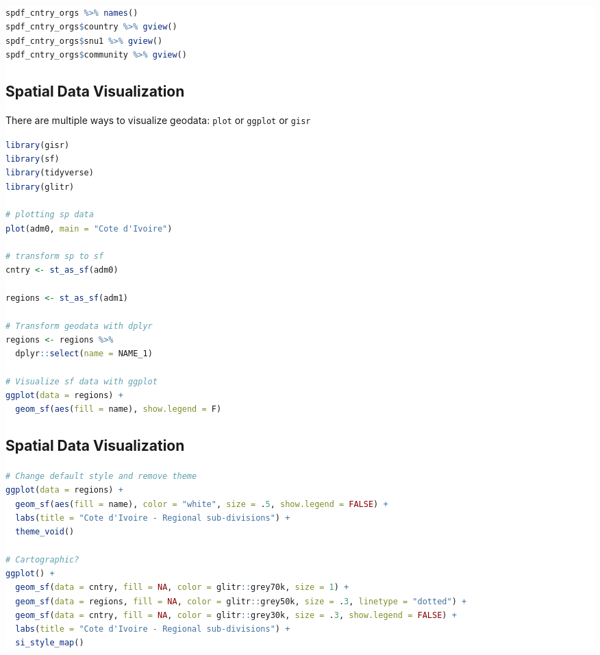 ```r
spdf_cntry_orgs %>% names()
spdf_cntry_orgs$country %>% gview()
spdf_cntry_orgs$snu1 %>% gview()
spdf_cntry_orgs$community %>% gview()
```

## Spatial Data Visualization

There are multiple ways to visualize geodata: `plot` or `ggplot` or `gisr`


```r
library(gisr)
library(sf)
library(tidyverse)
library(glitr)

# plotting sp data
plot(adm0, main = "Cote d'Ivoire")

# transform sp to sf
cntry <- st_as_sf(adm0)

regions <- st_as_sf(adm1)

# Transform geodata with dplyr
regions <- regions %>% 
  dplyr::select(name = NAME_1)

# Visualize sf data with ggplot
ggplot(data = regions) +
  geom_sf(aes(fill = name), show.legend = F)
```

## Spatial Data Visualization


```r
# Change default style and remove theme
ggplot(data = regions) +
  geom_sf(aes(fill = name), color = "white", size = .5, show.legend = FALSE) +
  labs(title = "Cote d'Ivoire - Regional sub-divisions") +
  theme_void()

# Cartographic?
ggplot() +
  geom_sf(data = cntry, fill = NA, color = glitr::grey70k, size = 1) +
  geom_sf(data = regions, fill = NA, color = glitr::grey50k, size = .3, linetype = "dotted") +
  geom_sf(data = cntry, fill = NA, color = glitr::grey30k, size = .3, show.legend = FALSE) +
  labs(title = "Cote d'Ivoire - Regional sub-divisions") +
  si_style_map()
```
